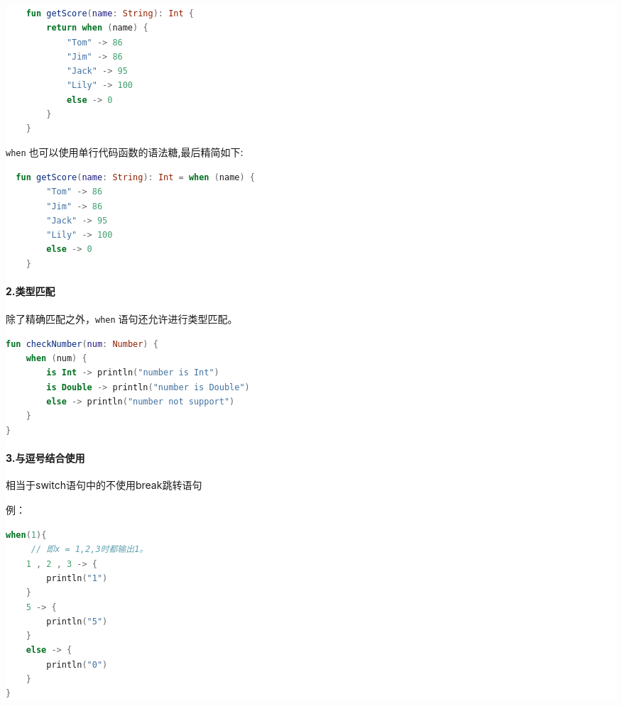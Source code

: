 ~~~kotlin
    fun getScore(name: String): Int {
        return when (name) {
            "Tom" -> 86
            "Jim" -> 86
            "Jack" -> 95
            "Lily" -> 100
            else -> 0
        }
    }
~~~

` when ` 也可以使用单行代码函数的语法糖,最后精简如下:

~~~kotlin
  fun getScore(name: String): Int = when (name) {
        "Tom" -> 86
        "Jim" -> 86
        "Jack" -> 95
        "Lily" -> 100
        else -> 0
    }
~~~

#### 2.类型匹配

除了精确匹配之外，`when` 语句还允许进行类型匹配。

~~~kotlin
fun checkNumber(num: Number) {
    when (num) {
        is Int -> println("number is Int")
        is Double -> println("number is Double")
        else -> println("number not support")
    }
}
~~~

#### 3.与逗号结合使用

相当于switch语句中的不使用break跳转语句

例：

```Kotlin
when(1){
     // 即x = 1,2,3时都输出1。
    1 , 2 , 3 -> {
        println("1")
    }
    5 -> {
        println("5")
    }
    else -> {
        println("0")
    }
}
```
